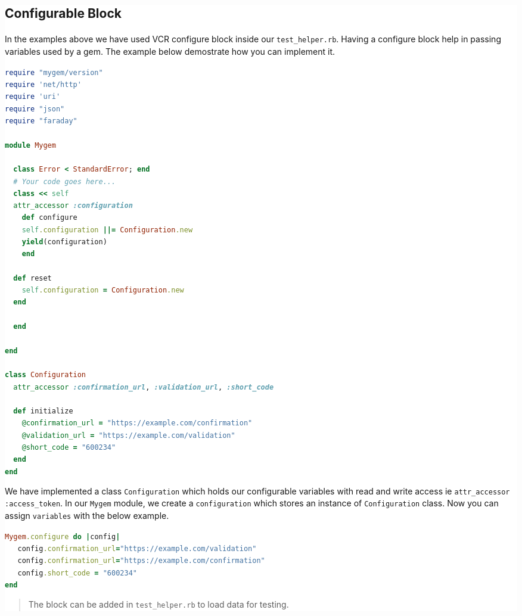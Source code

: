 ##  Configurable Block
In the examples above we have used VCR configure block inside our `test_helper.rb`. Having a configure block help in passing variables used by a gem. The example below demostrate how you can implement it.
```ruby
require "mygem/version"
require 'net/http'
require 'uri'
require "json"
require "faraday"

module Mygem

  class Error < StandardError; end
  # Your code goes here...
  class << self
  attr_accessor :configuration
    def configure
    self.configuration ||= Configuration.new
    yield(configuration)
    end

  def reset
    self.configuration = Configuration.new
  end

  end

end

class Configuration
  attr_accessor :confirmation_url, :validation_url, :short_code

  def initialize
    @confirmation_url = "https://example.com/confirmation"
    @validation_url = "https://example.com/validation"
    @short_code = "600234"
  end
end

```
We have implemented a class `Configuration` which holds our configurable variables with read and write access ie `attr_accessor :access_token`. In our `Mygem` module, we create a `configuration` which stores an instance of `Configuration` class. Now you can assign `variables` with the below example.

```ruby
Mygem.configure do |config|
   config.confirmation_url="https://example.com/validation"
   config.confirmation_url="https://example.com/confirmation"
   config.short_code = "600234"
end
```
> The block can be added in `test_helper.rb` to load data for testing.
